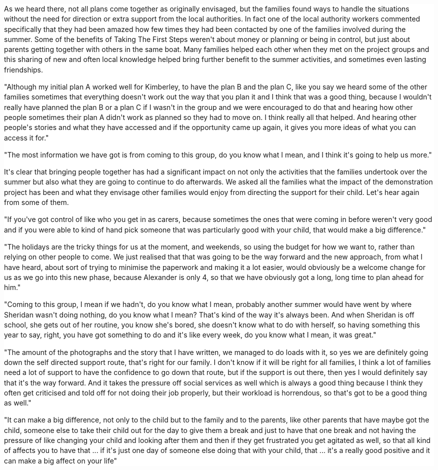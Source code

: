 As we heard there, not all plans come together as originally envisaged, but the families found ways to handle the situations without the need for direction or extra support from the local authorities. In fact one of the local authority workers commented specifically that they had been amazed how few times they had been contacted by one of the families involved during the summer. Some of the benefits of Taking The First Steps weren't about money or planning or being in control, but just about parents getting together with others in the same boat. Many families helped each other when they met on the project groups and this sharing of new and often local knowledge helped bring further benefit to the summer activities, and sometimes even lasting friendships.

"Although my initial plan A worked well for Kimberley, to have the plan B and the plan C, like you say we heard some of the other families sometimes that everything doesn't work out the way that you plan it and I think that was a good thing, because I wouldn't really have planned the plan B or a plan C if I wasn't in the group and we were encouraged to do that and hearing how other people sometimes their plan A didn't work as planned so they had to move on. I think really all that helped. And hearing other people's stories and what they have accessed and if the opportunity came up again, it gives you more ideas of what you can access it for."

"The most information we have got is from coming to this group, do you know what I mean, and I think it's going to help us more."

It's clear that bringing people together has had a significant impact on not only the activities that the families undertook over the summer but also what they are going to continue to do afterwards. We asked all the families what the impact of the demonstration project has been and what they envisage other families would enjoy from directing the support for their child. Let's hear again from some of them.

"If you've got control of like who you get in as carers, because sometimes the ones that were coming in before weren't very good and if you were able to kind of hand pick someone that was particularly good with your child, that would make a big difference."

"The holidays are the tricky things for us at the moment, and weekends, so using the budget for how we want to, rather than relying on other people to come. We just realised that that was going to be the way forward and the new approach, from what I have heard, about sort of trying to minimise the paperwork and making it a lot easier, would obviously be a welcome change for us as we go into this new phase, because Alexander is only 4, so that we have obviously got a long, long time to plan ahead for him."

"Coming to this group, I mean if we hadn't, do you know what I mean, probably another summer would have went by where Sheridan wasn't doing nothing, do you know what I mean? That's kind of the way it's always been. And when Sheridan is off school, she gets out of her routine, you know she's bored, she doesn't know what to do with herself, so having something this year to say, right, you have got something to do and it's like every week, do you know what I mean, it was great."

"The amount of the photographs and the story that I have written, we managed to do loads with it, so yes we are definitely going down the self directed support route, that's right for our family. I don't know if it will be right for all families, I think a lot of families need a lot of support to have the confidence to go down that route, but if the support is out there, then yes I would definitely say that it's the way forward. And it takes the pressure off social services as well which is always a good thing because I think they often get criticised and told off for not doing their job properly, but their workload is horrendous, so that's got to be a good thing as well."

"It can make a big difference, not only to the child but to the family and to the parents, like other parents that have maybe got the child, someone else to take their child out for the day to give them a break and just to have that one break and not having the pressure of like changing your child and looking after them and then if they get frustrated you get agitated as well, so that all kind of affects you to have that ... if it's just one day of someone else doing that with your child, that ... it's a really good positive and it can make a big affect on your life"
